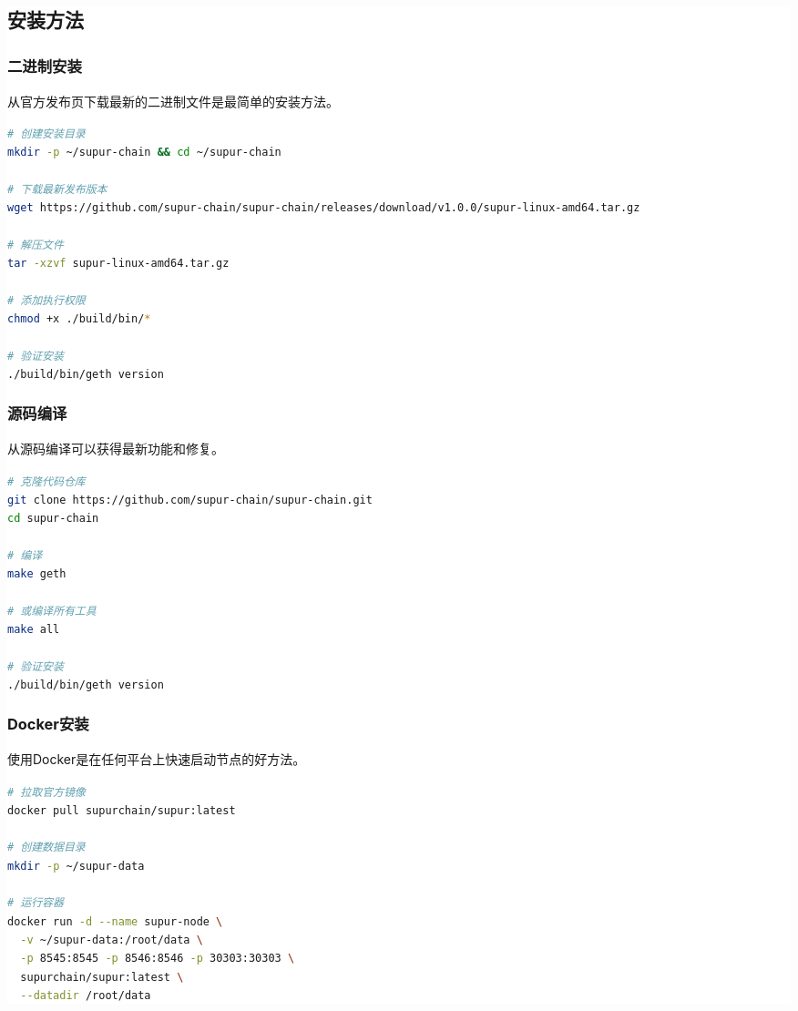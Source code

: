 ## 安装方法

### 二进制安装

从官方发布页下载最新的二进制文件是最简单的安装方法。

```bash
# 创建安装目录
mkdir -p ~/supur-chain && cd ~/supur-chain

# 下载最新发布版本
wget https://github.com/supur-chain/supur-chain/releases/download/v1.0.0/supur-linux-amd64.tar.gz

# 解压文件
tar -xzvf supur-linux-amd64.tar.gz

# 添加执行权限
chmod +x ./build/bin/*

# 验证安装
./build/bin/geth version
```

### 源码编译

从源码编译可以获得最新功能和修复。

```bash
# 克隆代码仓库
git clone https://github.com/supur-chain/supur-chain.git
cd supur-chain

# 编译
make geth

# 或编译所有工具
make all

# 验证安装
./build/bin/geth version
```

### Docker安装

使用Docker是在任何平台上快速启动节点的好方法。

```bash
# 拉取官方镜像
docker pull supurchain/supur:latest

# 创建数据目录
mkdir -p ~/supur-data

# 运行容器
docker run -d --name supur-node \
  -v ~/supur-data:/root/data \
  -p 8545:8545 -p 8546:8546 -p 30303:30303 \
  supurchain/supur:latest \
  --datadir /root/data
```
